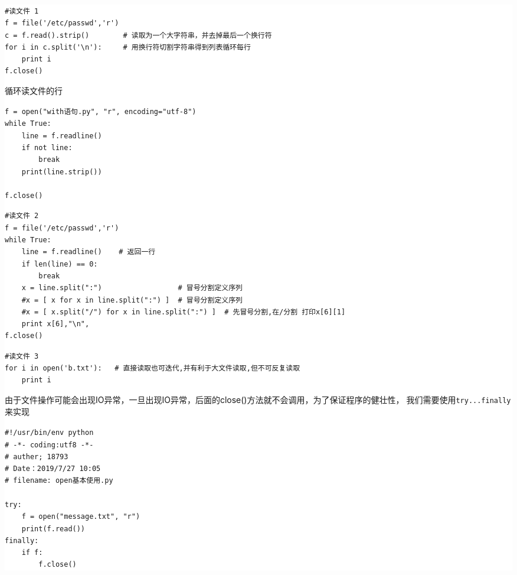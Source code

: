 ```
#读文件 1
f = file('/etc/passwd','r')
c = f.read().strip()        # 读取为一个大字符串，并去掉最后一个换行符
for i in c.split('\n'):     # 用换行符切割字符串得到列表循环每行
    print i
f.close()
```

循环读文件的行

``` 
f = open("with语句.py", "r", encoding="utf-8")
while True:
    line = f.readline()
    if not line:
        break
    print(line.strip())

f.close()
```



```
#读文件 2
f = file('/etc/passwd','r')
while True:
    line = f.readline()    # 返回一行
    if len(line) == 0:
        break
    x = line.split(":")                  # 冒号分割定义序列
    #x = [ x for x in line.split(":") ]  # 冒号分割定义序列
    #x = [ x.split("/") for x in line.split(":") ]  # 先冒号分割,在/分割 打印x[6][1]
    print x[6],"\n",
f.close()
```


```
#读文件 3
for i in open('b.txt'):   # 直接读取也可迭代,并有利于大文件读取,但不可反复读取
    print i
```

由于文件操作可能会出现IO异常，一旦出现IO异常，后面的close()方法就不会调用，为了保证程序的健壮性，
我们需要使用`try...finally`来实现

``` 
#!/usr/bin/env python
# -*- coding:utf8 -*-
# auther; 18793
# Date：2019/7/27 10:05
# filename: open基本使用.py

try:
    f = open("message.txt", "r")
    print(f.read())
finally:
    if f:
        f.close()

```
